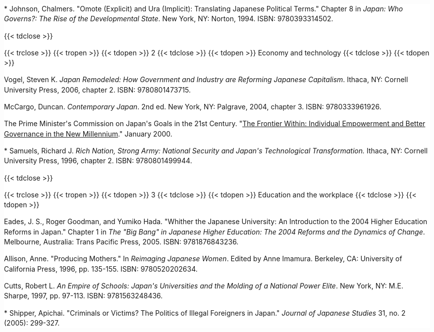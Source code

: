 \* Johnson, Chalmers. "Omote (Explicit) and Ura (Implicit): Translating Japanese Political Terms." Chapter 8 in _Japan: Who Governs?: The Rise of the Developmental State_. New York, NY: Norton, 1994. ISBN: 9780393314502.


{{< tdclose >}}

{{< trclose >}}
{{< tropen >}}
{{< tdopen >}}
2
{{< tdclose >}}
{{< tdopen >}}
Economy and technology
{{< tdclose >}}
{{< tdopen >}}


Vogel, Steven K. _Japan Remodeled: How Government and Industry are Reforming Japanese Capitalism_. Ithaca, NY: Cornell University Press, 2006, chapter 2. ISBN: 9780801473715.

McCargo, Duncan. _Contemporary Japan_. 2nd ed. New York, NY: Palgrave, 2004, chapter 3. ISBN: 9780333961926.

The Prime Minister's Commission on Japan's Goals in the 21st Century. "[The Frontier Within: Individual Empowerment and Better Governance in the New Millennium](http://www.kantei.go.jp/jp/21century/report/pdfs/index.html)." January 2000.

\* Samuels, Richard J. _Rich Nation, Strong Army: National Security and Japan's Technological Transformation._ Ithaca, NY: Cornell University Press, 1996, chapter 2. ISBN: 9780801499944.


{{< tdclose >}}

{{< trclose >}}
{{< tropen >}}
{{< tdopen >}}
3
{{< tdclose >}}
{{< tdopen >}}
Education and the workplace
{{< tdclose >}}
{{< tdopen >}}


Eades, J. S., Roger Goodman, and Yumiko Hada. "Whither the Japanese University: An Introduction to the 2004 Higher Education Reforms in Japan." Chapter 1 in _The "Big Bang" in Japanese Higher Education: The 2004 Reforms and the Dynamics of Change_. Melbourne, Australia: Trans Pacific Press, 2005. ISBN: 9781876843236.

Allison, Anne. "Producing Mothers." In _Reimaging Japanese Women_. Edited by Anne Imamura. Berkeley, CA: University of California Press, 1996, pp. 135-155. ISBN: 9780520202634.

Cutts, Robert L. _An Empire of Schools: Japan's Universities and the Molding of a National Power Elite_. New York, NY: M.E. Sharpe, 1997, pp. 97-113. ISBN: 9781563248436.

\* Shipper, Apichai. "Criminals or Victims? The Politics of Illegal Foreigners in Japan." _Journal of Japanese Studies_ 31, no. 2 (2005): 299-327.
